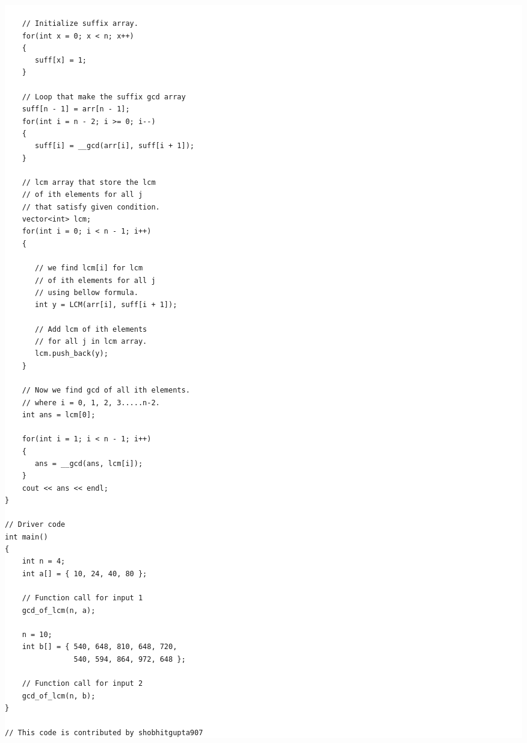 ```

    // Initialize suffix array.
    for(int x = 0; x < n; x++)
    {
       suff[x] = 1;
    }

    // Loop that make the suffix gcd array
    suff[n - 1] = arr[n - 1];
    for(int i = n - 2; i >= 0; i--)
    {
       suff[i] = __gcd(arr[i], suff[i + 1]);
    }

    // lcm array that store the lcm
    // of ith elements for all j
    // that satisfy given condition.
    vector<int> lcm;
    for(int i = 0; i < n - 1; i++)
    {

       // we find lcm[i] for lcm
       // of ith elements for all j
       // using bellow formula.
       int y = LCM(arr[i], suff[i + 1]);

       // Add lcm of ith elements
       // for all j in lcm array.
       lcm.push_back(y);
    }

    // Now we find gcd of all ith elements.
    // where i = 0, 1, 2, 3.....n-2.
    int ans = lcm[0];

    for(int i = 1; i < n - 1; i++)
    {
       ans = __gcd(ans, lcm[i]);
    }
    cout << ans << endl;
}

// Driver code
int main()
{
    int n = 4;
    int a[] = { 10, 24, 40, 80 };

    // Function call for input 1
    gcd_of_lcm(n, a);

    n = 10;
    int b[] = { 540, 648, 810, 648, 720,
                540, 594, 864, 972, 648 };

    // Function call for input 2
    gcd_of_lcm(n, b);
}

// This code is contributed by shobhitgupta907
```
